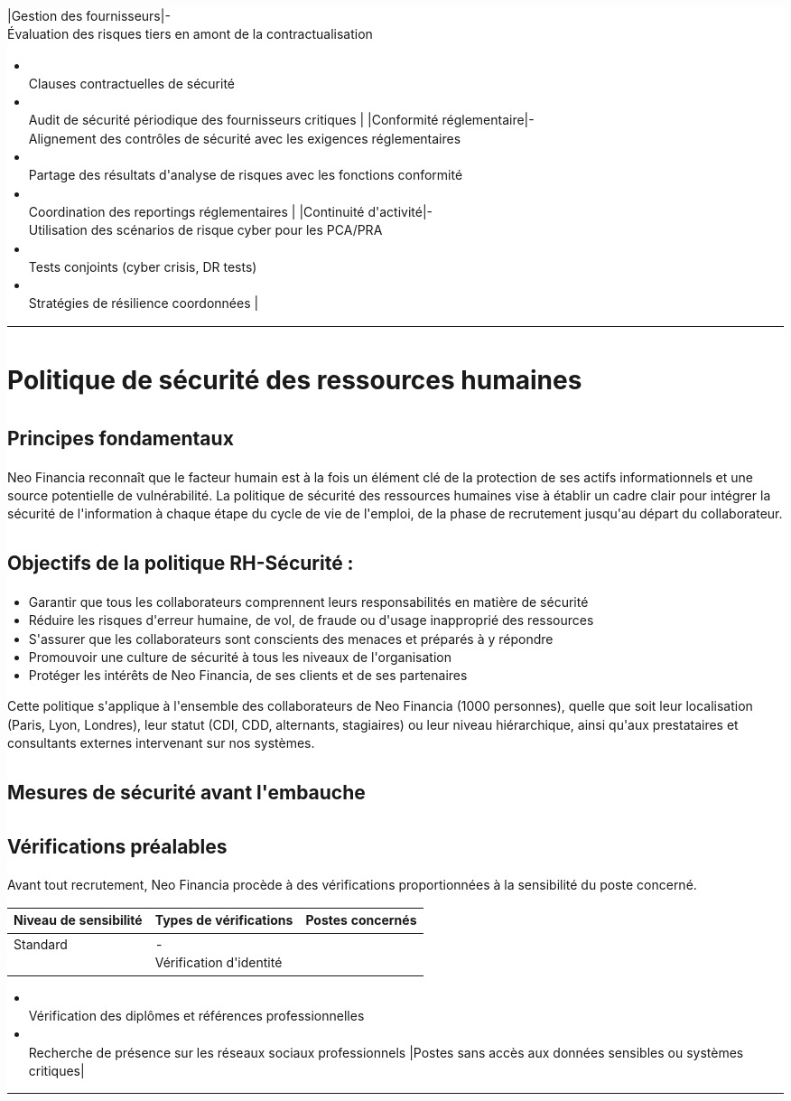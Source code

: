 |Gestion des fournisseurs|- <br/>Évaluation des risques tiers en amont de la contractualisation
- <br/>Clauses contractuelles de sécurité
- <br/>Audit de sécurité périodique des fournisseurs critiques
|
|Conformité réglementaire|- <br/>Alignement des contrôles de sécurité avec les exigences réglementaires
- <br/>Partage des résultats d'analyse de risques avec les fonctions conformité
- <br/>Coordination des reportings réglementaires
|
|Continuité d'activité|- <br/>Utilisation des scénarios de risque cyber pour les PCA/PRA
- <br/>Tests conjoints (cyber crisis, DR tests)
- <br/>Stratégies de résilience coordonnées
|
---
# Politique de sécurité des ressources humaines

## Principes fondamentaux

Neo Financia reconnaît que le facteur humain est à la fois un élément clé de la protection de ses actifs informationnels et une source potentielle de vulnérabilité. La politique de sécurité des ressources humaines vise à établir un cadre clair pour intégrer la sécurité de l'information à chaque étape du cycle de vie de l'emploi, de la phase de recrutement jusqu'au départ du collaborateur.

## Objectifs de la politique RH-Sécurité :

- Garantir que tous les collaborateurs comprennent leurs responsabilités en matière de sécurité
- Réduire les risques d'erreur humaine, de vol, de fraude ou d'usage inapproprié des ressources
- S'assurer que les collaborateurs sont conscients des menaces et préparés à y répondre
- Promouvoir une culture de sécurité à tous les niveaux de l'organisation
- Protéger les intérêts de Neo Financia, de ses clients et de ses partenaires

Cette politique s'applique à l'ensemble des collaborateurs de Neo Financia (1000 personnes), quelle que soit leur localisation (Paris, Lyon, Londres), leur statut (CDI, CDD, alternants, stagiaires) ou leur niveau hiérarchique, ainsi qu'aux prestataires et consultants externes intervenant sur nos systèmes.

## Mesures de sécurité avant l'embauche

## Vérifications préalables

Avant tout recrutement, Neo Financia procède à des vérifications proportionnées à la sensibilité du poste concerné.

|Niveau de sensibilité|Types de vérifications|Postes concernés|
|---|---|---|
|Standard|- <br/>Vérification d'identité
- <br/>Vérification des diplômes et références professionnelles
- <br/>Recherche de présence sur les réseaux sociaux professionnels
|Postes sans accès aux données sensibles ou systèmes critiques|

---